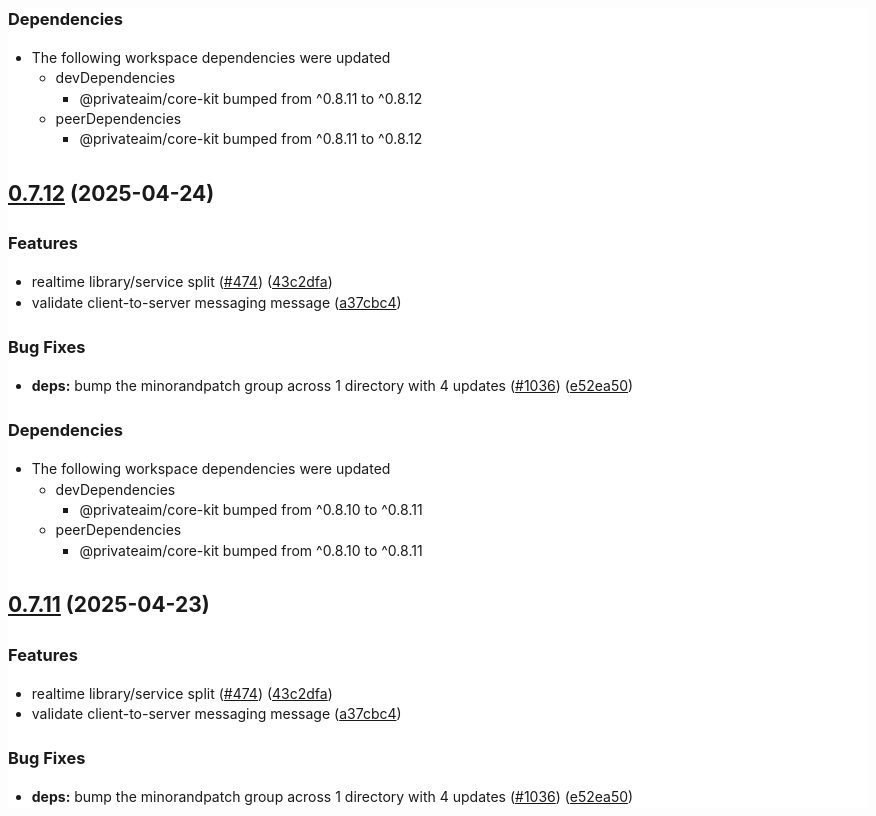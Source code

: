 
### Dependencies

* The following workspace dependencies were updated
  * devDependencies
    * @privateaim/core-kit bumped from ^0.8.11 to ^0.8.12
  * peerDependencies
    * @privateaim/core-kit bumped from ^0.8.11 to ^0.8.12

## [0.7.12](https://github.com/PrivateAIM/hub/compare/v0.7.11...v0.7.12) (2025-04-24)


### Features

* realtime library/service split ([#474](https://github.com/PrivateAIM/hub/issues/474)) ([43c2dfa](https://github.com/PrivateAIM/hub/commit/43c2dfad654cc61ca9784914cbad56c684434088))
* validate client-to-server messaging message ([a37cbc4](https://github.com/PrivateAIM/hub/commit/a37cbc4582ac66190aa4aad9a78aca58d34526f4))


### Bug Fixes

* **deps:** bump the minorandpatch group across 1 directory with 4 updates ([#1036](https://github.com/PrivateAIM/hub/issues/1036)) ([e52ea50](https://github.com/PrivateAIM/hub/commit/e52ea50288486db487ce0c5f4d2cd0b027c18861))


### Dependencies

* The following workspace dependencies were updated
  * devDependencies
    * @privateaim/core-kit bumped from ^0.8.10 to ^0.8.11
  * peerDependencies
    * @privateaim/core-kit bumped from ^0.8.10 to ^0.8.11

## [0.7.11](https://github.com/PrivateAIM/hub/compare/v0.7.10...v0.7.11) (2025-04-23)


### Features

* realtime library/service split ([#474](https://github.com/PrivateAIM/hub/issues/474)) ([43c2dfa](https://github.com/PrivateAIM/hub/commit/43c2dfad654cc61ca9784914cbad56c684434088))
* validate client-to-server messaging message ([a37cbc4](https://github.com/PrivateAIM/hub/commit/a37cbc4582ac66190aa4aad9a78aca58d34526f4))


### Bug Fixes

* **deps:** bump the minorandpatch group across 1 directory with 4 updates ([#1036](https://github.com/PrivateAIM/hub/issues/1036)) ([e52ea50](https://github.com/PrivateAIM/hub/commit/e52ea50288486db487ce0c5f4d2cd0b027c18861))

